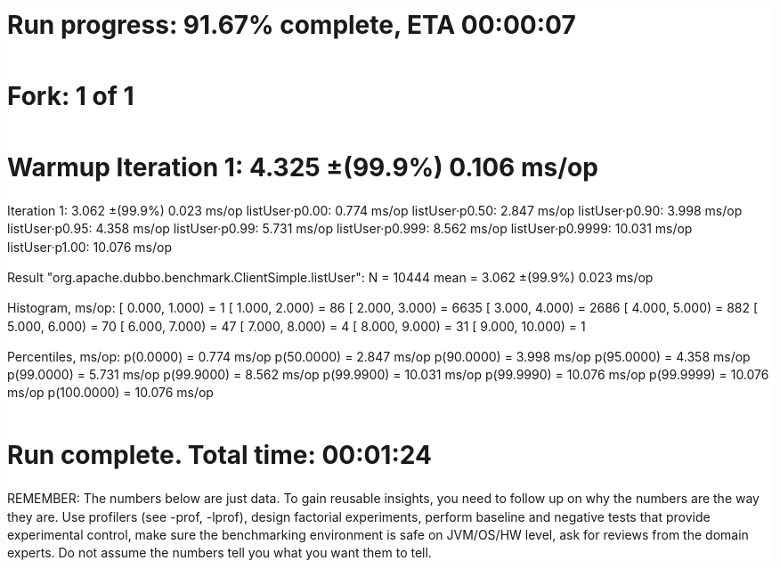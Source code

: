 # Run progress: 91.67% complete, ETA 00:00:07
# Fork: 1 of 1
# Warmup Iteration   1: 4.325 ±(99.9%) 0.106 ms/op
Iteration   1: 3.062 ±(99.9%) 0.023 ms/op
                 listUser·p0.00:   0.774 ms/op
                 listUser·p0.50:   2.847 ms/op
                 listUser·p0.90:   3.998 ms/op
                 listUser·p0.95:   4.358 ms/op
                 listUser·p0.99:   5.731 ms/op
                 listUser·p0.999:  8.562 ms/op
                 listUser·p0.9999: 10.031 ms/op
                 listUser·p1.00:   10.076 ms/op



Result "org.apache.dubbo.benchmark.ClientSimple.listUser":
  N = 10444
  mean =      3.062 ±(99.9%) 0.023 ms/op

  Histogram, ms/op:
    [ 0.000,  1.000) = 1 
    [ 1.000,  2.000) = 86 
    [ 2.000,  3.000) = 6635 
    [ 3.000,  4.000) = 2686 
    [ 4.000,  5.000) = 882 
    [ 5.000,  6.000) = 70 
    [ 6.000,  7.000) = 47 
    [ 7.000,  8.000) = 4 
    [ 8.000,  9.000) = 31 
    [ 9.000, 10.000) = 1 

  Percentiles, ms/op:
      p(0.0000) =      0.774 ms/op
     p(50.0000) =      2.847 ms/op
     p(90.0000) =      3.998 ms/op
     p(95.0000) =      4.358 ms/op
     p(99.0000) =      5.731 ms/op
     p(99.9000) =      8.562 ms/op
     p(99.9900) =     10.031 ms/op
     p(99.9990) =     10.076 ms/op
     p(99.9999) =     10.076 ms/op
    p(100.0000) =     10.076 ms/op


# Run complete. Total time: 00:01:24

REMEMBER: The numbers below are just data. To gain reusable insights, you need to follow up on
why the numbers are the way they are. Use profilers (see -prof, -lprof), design factorial
experiments, perform baseline and negative tests that provide experimental control, make sure
the benchmarking environment is safe on JVM/OS/HW level, ask for reviews from the domain experts.
Do not assume the numbers tell you what you want them to tell.
